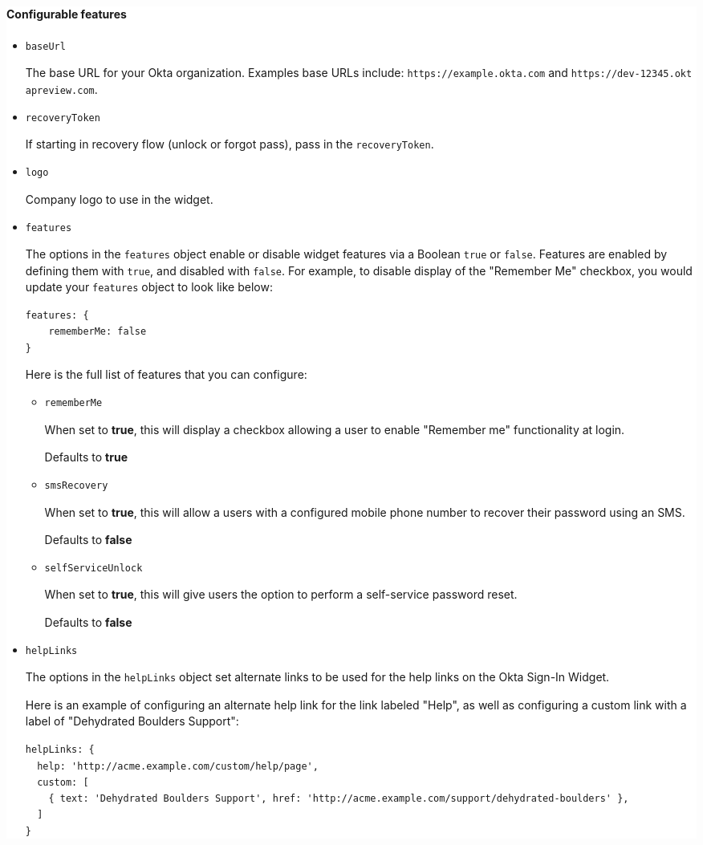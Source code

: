 #### Configurable features

-   `baseUrl`

    The base URL for your Okta organization. Examples base URLs include:
    `https://example.okta.com` and `https://dev-12345.oktapreview.com`.
-   `recoveryToken`

    If starting in recovery flow (unlock or forgot pass), pass in the `recoveryToken`.
-   `logo`

    Company logo to use in the widget.
-   `features`

    The options in the `features` object enable or disable widget
    features via a Boolean `true` or `false`. Features are enabled
    by defining them with `true`, and disabled with `false`. For
    example, to disable display of the "Remember Me" checkbox, you would
    update your `features` object to look like below:

        features: {
            rememberMe: false
        }

    Here is the full list of features that you can configure:

    -   `rememberMe`

        When set to **true**, this will display a checkbox allowing a
        user to enable "Remember me" functionality at login.

        Defaults to **true**
    -   `smsRecovery`

        When set to **true**, this will allow a users with a configured
        mobile phone number to recover their password using an SMS.

        Defaults to **false**
    -   `selfServiceUnlock`

        When set to **true**, this will give users the option to perform a self-service password reset.

        Defaults to **false**
-   `helpLinks`

    The options in the `helpLinks` object set alternate links to be
    used for the help links on the Okta Sign-In Widget.

    Here is an example of configuring an alternate help link for the
    link labeled "Help", as well as configuring a custom link with a
    label of "Dehydrated Boulders Support":

        helpLinks: {
          help: 'http://acme.example.com/custom/help/page',
          custom: [
            { text: 'Dehydrated Boulders Support', href: 'http://acme.example.com/support/dehydrated-boulders' },
          ]
        }
